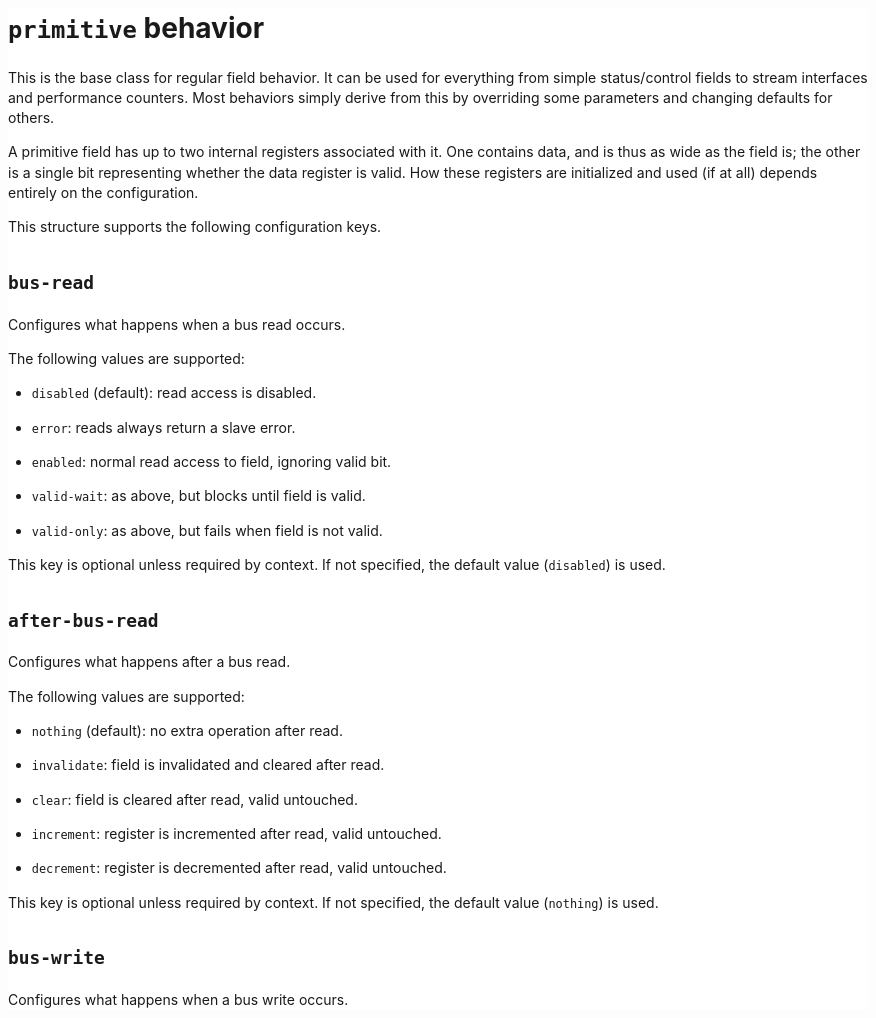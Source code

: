 # `primitive` behavior

This is the base class for regular field behavior. It can be used for
everything from simple status/control fields to stream interfaces and
performance counters. Most behaviors simply derive from this by overriding
some parameters and changing defaults for others.

A primitive field has up to two internal registers associated with it. One
contains data, and is thus as wide as the field is; the other is a single
bit representing whether the data register is valid. How these registers
are initialized and used (if at all) depends entirely on the
configuration.

This structure supports the following configuration keys.

## `bus-read`

Configures what happens when a bus read occurs.

The following values are supported:

 - `disabled` (default): read access is disabled.

 - `error`: reads always return a slave error.

 - `enabled`: normal read access to field, ignoring valid bit.

 - `valid-wait`: as above, but blocks until field is valid.

 - `valid-only`: as above, but fails when field is not valid.

This key is optional unless required by context. If not specified, the default value (`disabled`) is used.

## `after-bus-read`

Configures what happens after a bus read.

The following values are supported:

 - `nothing` (default): no extra operation after read.

 - `invalidate`: field is invalidated and cleared after read.

 - `clear`: field is cleared after read, valid untouched.

 - `increment`: register is incremented after read, valid untouched.

 - `decrement`: register is decremented after read, valid untouched.

This key is optional unless required by context. If not specified, the default value (`nothing`) is used.

## `bus-write`

Configures what happens when a bus write occurs.
